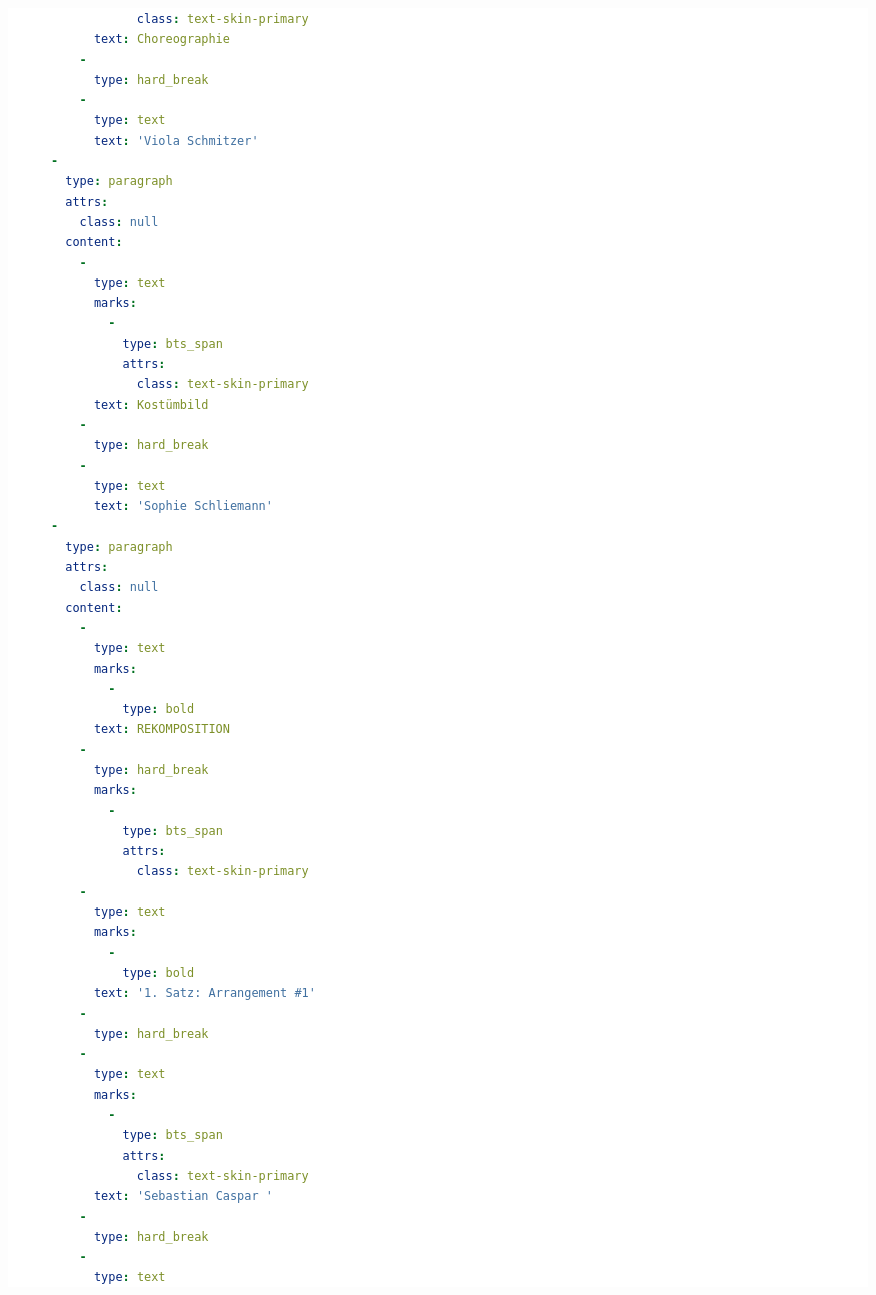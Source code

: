 ```yaml
                  class: text-skin-primary
            text: Choreographie
          -
            type: hard_break
          -
            type: text
            text: 'Viola Schmitzer'
      -
        type: paragraph
        attrs:
          class: null
        content:
          -
            type: text
            marks:
              -
                type: bts_span
                attrs:
                  class: text-skin-primary
            text: Kostümbild
          -
            type: hard_break
          -
            type: text
            text: 'Sophie Schliemann'
      -
        type: paragraph
        attrs:
          class: null
        content:
          -
            type: text
            marks:
              -
                type: bold
            text: REKOMPOSITION
          -
            type: hard_break
            marks:
              -
                type: bts_span
                attrs:
                  class: text-skin-primary
          -
            type: text
            marks:
              -
                type: bold
            text: '1. Satz: Arrangement #1'
          -
            type: hard_break
          -
            type: text
            marks:
              -
                type: bts_span
                attrs:
                  class: text-skin-primary
            text: 'Sebastian Caspar '
          -
            type: hard_break
          -
            type: text
```